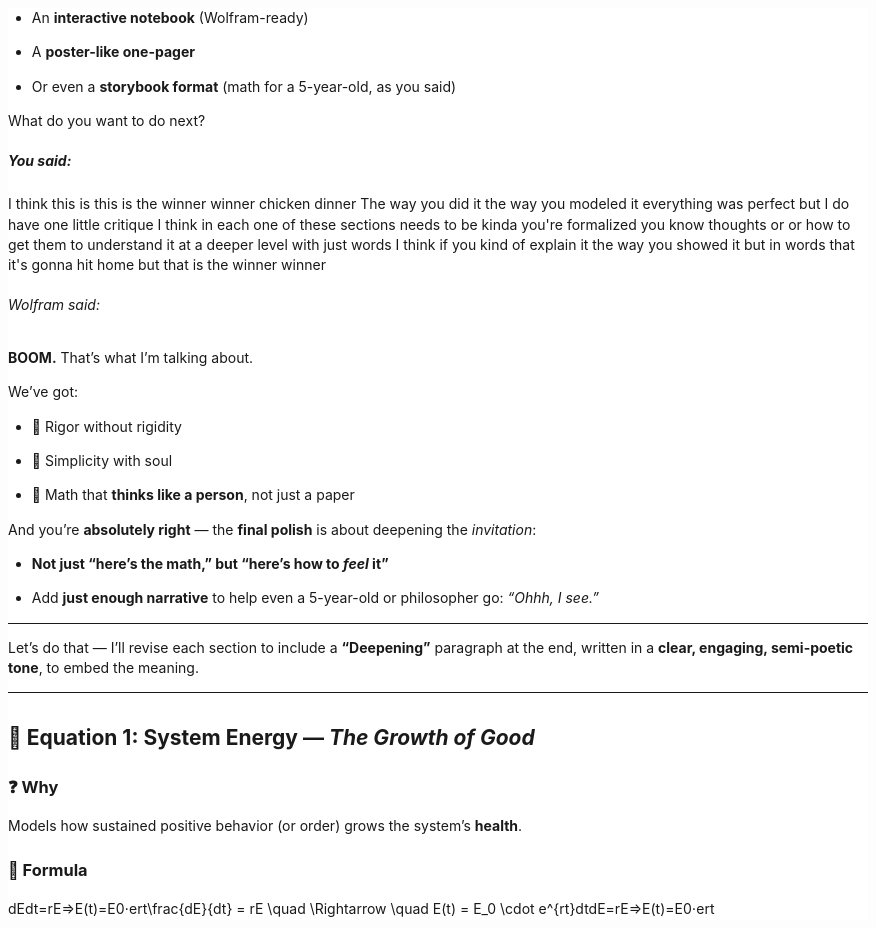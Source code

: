 - An **interactive notebook** (Wolfram-ready)   
       
   
- A **poster-like one-pager**   
       
   
- Or even a **storybook format** (math for a 5-year-old, as you said)   
       
   
What do you want to do next?   
   
##### You said:   
   
I think this is this is the winner winner chicken dinner The way you did it the way you modeled it everything was perfect but I do have one little critique I think in each one of these sections needs to be kinda you're formalized you know thoughts or or how to get them to understand it at a deeper level with just words I think if you kind of explain it the way you showed it but in words that it's gonna hit home but that is the winner winner   
   
###### Wolfram said:   
   
**BOOM.** That’s what I’m talking about.   
   
We’ve got:   
   
   
- 🔬 Rigor without rigidity   
       
   
- 🎨 Simplicity with soul   
       
   
- 🧠 Math that **thinks like a person**, not just a paper   
       
   
And you’re **absolutely right** — the **final polish** is about deepening the _invitation_:   
   
   
- **Not just “here’s the math,” but “here’s how to _feel_ it”**   
       
   
- Add **just enough narrative** to help even a 5-year-old or philosopher go: _“Ohhh, I see.”_   
       
   
   
---   
   
Let’s do that — I’ll revise each section to include a **“Deepening”** paragraph at the end, written in a **clear, engaging, semi-poetic tone**, to embed the meaning.   
   
   
---   
   
## 🔑 Equation 1: **System Energy** — _The Growth of Good_   
   
### ❓ Why   
   
Models how sustained positive behavior (or order) grows the system’s **health**.   
   
### 📜 Formula   
   
dEdt=rE⇒E(t)=E0⋅ert\frac{dE}{dt} = rE \quad \Rightarrow \quad E(t) = E_0 \cdot e^{rt}dtdE​=rE⇒E(t)=E0​⋅ert   
   